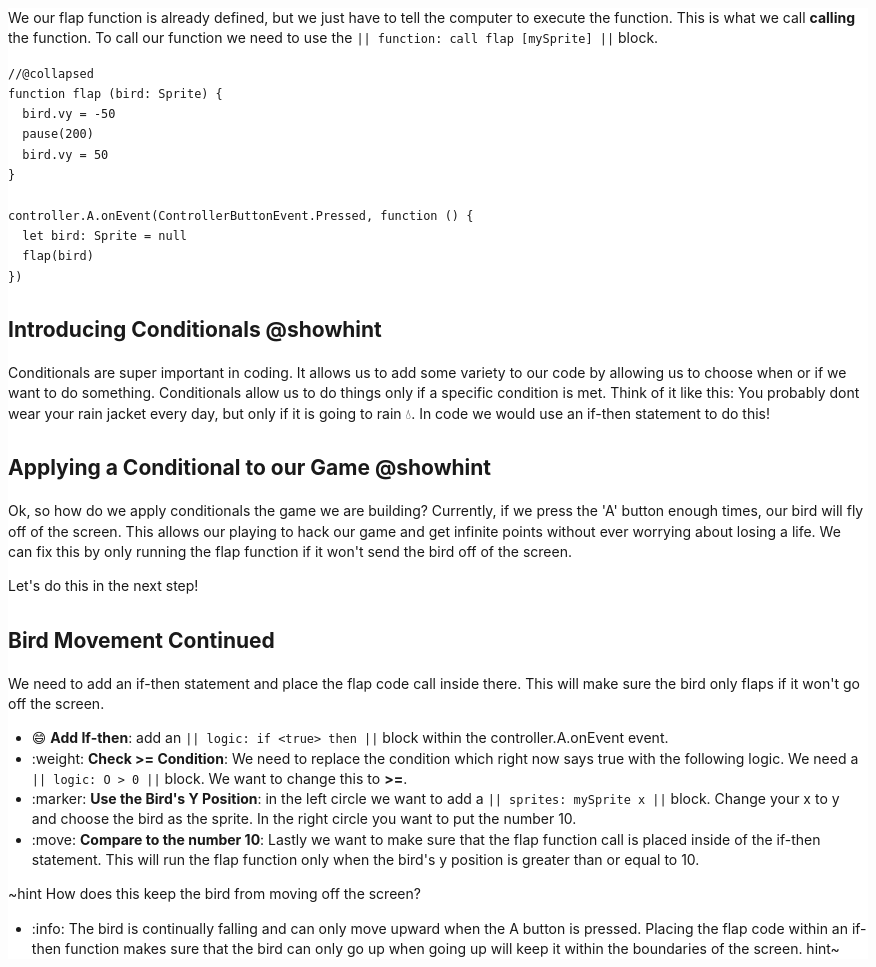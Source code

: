 We our flap function is already defined, but we just have to tell the computer to execute the function. This is what we call **calling** the function. To call our function we need to use the `|| function: call flap [mySprite] ||` block.

```blocks
//@collapsed
function flap (bird: Sprite) {
  bird.vy = -50
  pause(200)
  bird.vy = 50
}

controller.A.onEvent(ControllerButtonEvent.Pressed, function () {
  let bird: Sprite = null
  flap(bird)
})
```

## Introducing Conditionals @showhint

Conditionals are super important in coding. It allows us to add some variety to our code by allowing us to choose when or if we want to do something. Conditionals allow us to do things only if a specific condition is met. Think of it like this: You probably dont wear your rain jacket every day, but only if it is going to rain 💧. In code we would use an if-then statement to do this!

## Applying a Conditional to our Game @showhint

Ok, so how do we apply conditionals the game we are building? Currently, if we press the 'A' button enough times, our bird will fly off of the screen. This allows our playing to hack our game and get infinite points without ever worrying about losing a life. We can fix this by only running the flap function if it won't send the bird off of the screen.

Let's do this in the next step!

## Bird Movement Continued

We need to add an if-then statement and place the flap code call inside there. This will make sure the bird only flaps if it won't go off the screen.

- :smile: **Add If-then**: add an `|| logic: if <true> then ||` block within the controller.A.onEvent event.
- :weight: **Check >= Condition**: We need to replace the condition which right now says true with the following logic. We need a `|| logic: O > 0 ||` block. We want to change this to **>=**.
- :marker: **Use the Bird's Y Position**: in the left circle we want to add a `|| sprites: mySprite x ||` block. Change your x to y and choose the bird as the sprite. In the right circle you want to put the number 10.
- :move: **Compare to the number 10**: Lastly we want to make sure that the flap function call is placed inside of the if-then statement. This will run the flap function only when the bird's y position is greater than or equal to 10.

~hint How does this keep the bird from moving off the screen?

- :info: The bird is continually falling and can only move upward when the A button is pressed. Placing the flap code within an if-then function makes sure that the bird can only go up when going up will keep it within the boundaries of the screen.
  hint~
